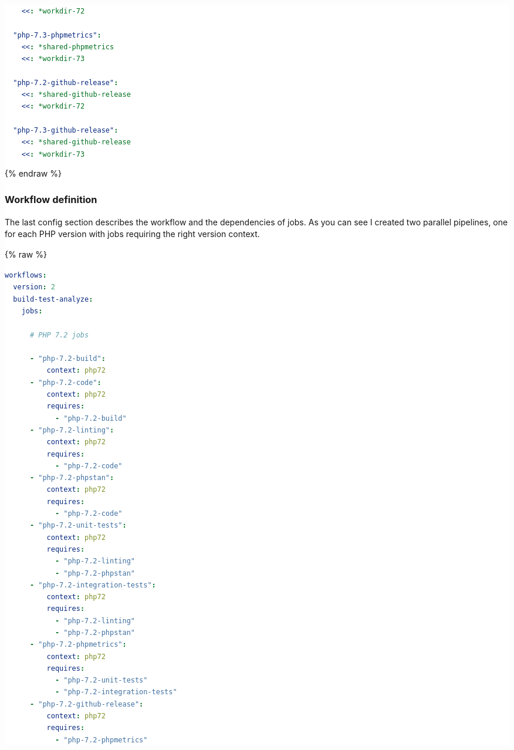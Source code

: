 ```yaml
    <<: *workdir-72

  "php-7.3-phpmetrics":
    <<: *shared-phpmetrics
    <<: *workdir-73

  "php-7.2-github-release":
    <<: *shared-github-release
    <<: *workdir-72

  "php-7.3-github-release":
    <<: *shared-github-release
    <<: *workdir-73
```
{% endraw %}

### Workflow definition

The last config section describes the workflow and the dependencies of jobs. As you can see I created two parallel 
pipelines, one for each PHP version with jobs requiring the right version context.

{% raw %}
```yaml
workflows:
  version: 2
  build-test-analyze:
    jobs:

      # PHP 7.2 jobs

      - "php-7.2-build":
          context: php72
      - "php-7.2-code":
          context: php72
          requires:
            - "php-7.2-build"
      - "php-7.2-linting":
          context: php72
          requires:
            - "php-7.2-code"
      - "php-7.2-phpstan":
          context: php72
          requires:
            - "php-7.2-code"
      - "php-7.2-unit-tests":
          context: php72
          requires:
            - "php-7.2-linting"
            - "php-7.2-phpstan"
      - "php-7.2-integration-tests":
          context: php72
          requires:
            - "php-7.2-linting"
            - "php-7.2-phpstan"
      - "php-7.2-phpmetrics":
          context: php72
          requires:
            - "php-7.2-unit-tests"
            - "php-7.2-integration-tests"
      - "php-7.2-github-release":
          context: php72
          requires:
            - "php-7.2-phpmetrics"
```